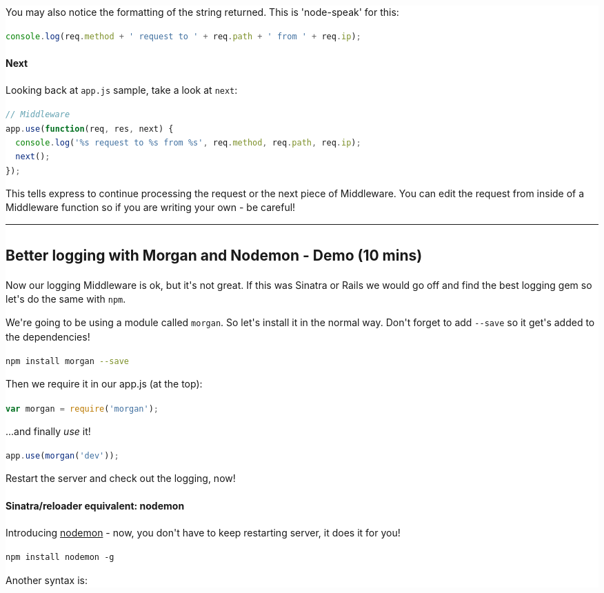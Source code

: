 You may also notice the formatting of the string returned. This is 'node-speak' for this:

```javascript
console.log(req.method + ' request to ' + req.path + ' from ' + req.ip);
```

#### Next

Looking back at `app.js` sample, take a look at `next`:

```javascript
// Middleware
app.use(function(req, res, next) {
  console.log('%s request to %s from %s', req.method, req.path, req.ip);
  next();
});
```

This tells express to continue processing the request or the next piece of Middleware. You can edit the request from inside of a Middleware function so if you are writing your own - be careful!

---

## Better logging with Morgan and Nodemon - Demo (10 mins)

Now our logging Middleware is ok, but it's not great. If this was Sinatra or Rails we would go off and find the best logging gem so let's do the same with `npm`.

We're going to be using a module called `morgan`. So let's install it in the normal way. Don't forget to add `--save` so it get's added to the dependencies!

```bash
npm install morgan --save
```

Then we require it in our app.js (at the top):


```javascript
var morgan = require('morgan');
```

...and finally _use_ it!

```javascript
app.use(morgan('dev'));
```

Restart the server and check out the logging, now!

#### Sinatra/reloader equivalent: nodemon

Introducing [nodemon](https://github.com/remy/nodemon) - now, you don't have to keep restarting server, it does it for you!

```
npm install nodemon -g
```

Another syntax is:
